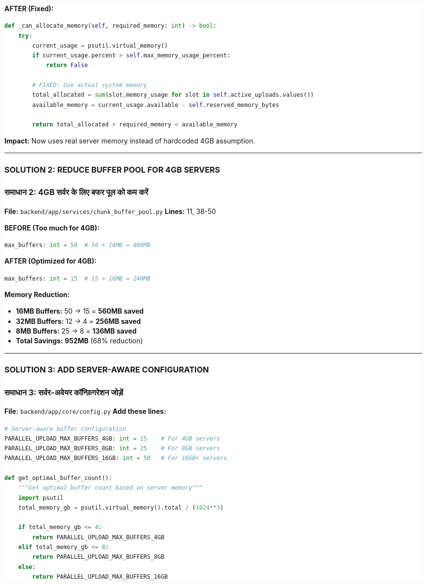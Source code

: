 **AFTER (Fixed):**
```python
def _can_allocate_memory(self, required_memory: int) -> bool:
    try:
        current_usage = psutil.virtual_memory()
        if current_usage.percent > self.max_memory_usage_percent:
            return False

        # FIXED: Use actual system memory
        total_allocated = sum(slot.memory_usage for slot in self.active_uploads.values())
        available_memory = current_usage.available - self.reserved_memory_bytes

        return total_allocated + required_memory < available_memory
```

**Impact:** Now uses real server memory instead of hardcoded 4GB assumption.

---

### SOLUTION 2: REDUCE BUFFER POOL FOR 4GB SERVERS
### समाधान 2: 4GB सर्वर के लिए बफर पूल को कम करें

**File:** `backend/app/services/chunk_buffer_pool.py`
**Lines:** 11, 38-50

**BEFORE (Too much for 4GB):**
```python
max_buffers: int = 50  # 50 × 16MB = 800MB
```

**AFTER (Optimized for 4GB):**
```python
max_buffers: int = 15  # 15 × 16MB = 240MB
```

**Memory Reduction:**
- **16MB Buffers:** 50 → 15 = **560MB saved**
- **32MB Buffers:** 12 → 4 = **256MB saved**
- **8MB Buffers:** 25 → 8 = **136MB saved**
- **Total Savings:** **952MB** (68% reduction)

---

### SOLUTION 3: ADD SERVER-AWARE CONFIGURATION
### समाधान 3: सर्वर-अवेयर कॉन्फ़िगरेशन जोड़ें

**File:** `backend/app/core/config.py`
**Add these lines:**

```python
# Server-aware buffer configuration
PARALLEL_UPLOAD_MAX_BUFFERS_4GB: int = 15    # For 4GB servers
PARALLEL_UPLOAD_MAX_BUFFERS_8GB: int = 25    # For 8GB servers
PARALLEL_UPLOAD_MAX_BUFFERS_16GB: int = 50   # For 16GB+ servers

def get_optimal_buffer_count():
    """Get optimal buffer count based on server memory"""
    import psutil
    total_memory_gb = psutil.virtual_memory().total / (1024**3)

    if total_memory_gb <= 4:
        return PARALLEL_UPLOAD_MAX_BUFFERS_4GB
    elif total_memory_gb <= 8:
        return PARALLEL_UPLOAD_MAX_BUFFERS_8GB
    else:
        return PARALLEL_UPLOAD_MAX_BUFFERS_16GB
```